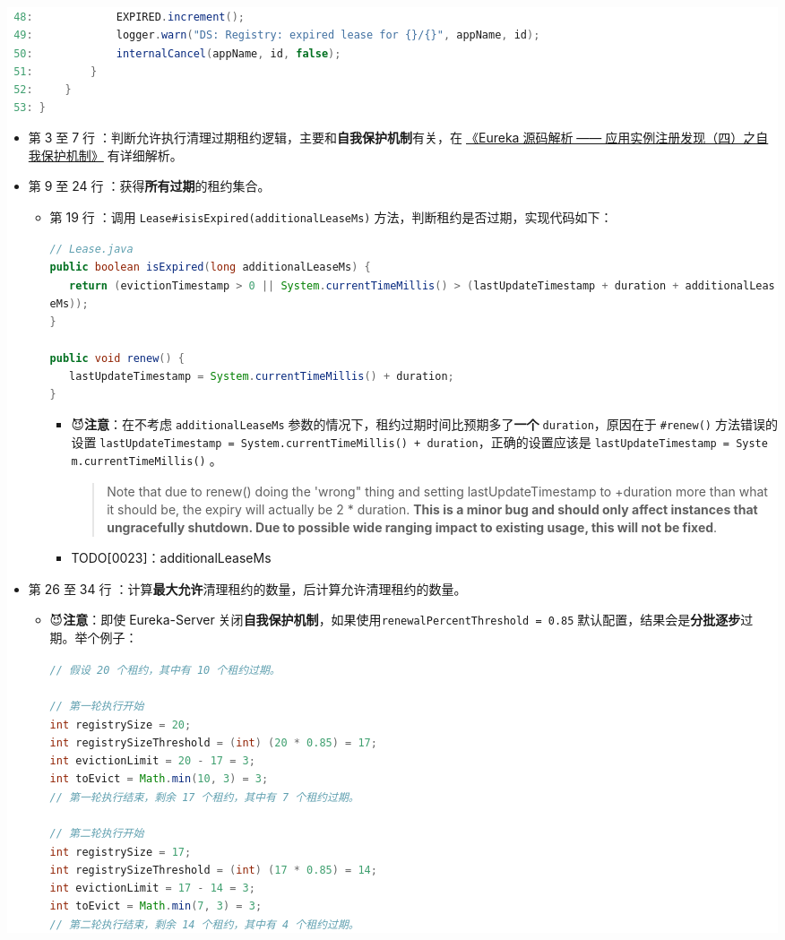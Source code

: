 ```Java
 48:             EXPIRED.increment();
 49:             logger.warn("DS: Registry: expired lease for {}/{}", appName, id);
 50:             internalCancel(appName, id, false);
 51:         }
 52:     }
 53: }
```

* 第 3 至 7 行 ：判断允许执行清理过期租约逻辑，主要和**自我保护机制**有关，在 [《Eureka 源码解析 —— 应用实例注册发现（四）之自我保护机制》](http://www.iocoder.cn/Eureka/instance-registry-self-preservation/?self) 有详细解析。
* 第 9 至 24 行 ：获得**所有过期**的租约集合。
    * 第 19 行 ：调用 `Lease#isisExpired(additionalLeaseMs)` 方法，判断租约是否过期，实现代码如下：

        ```Java
        // Lease.java
        public boolean isExpired(long additionalLeaseMs) {
           return (evictionTimestamp > 0 || System.currentTimeMillis() > (lastUpdateTimestamp + duration + additionalLeaseMs));
        }
        
        public void renew() {
           lastUpdateTimestamp = System.currentTimeMillis() + duration;
        }
        ```
        * 😈**注意**：在不考虑 `additionalLeaseMs` 参数的情况下，租约过期时间比预期多了**一个** `duration`，原因在于 `#renew()` 方法错误的设置 `lastUpdateTimestamp = System.currentTimeMillis() + duration`，正确的设置应该是 `lastUpdateTimestamp = System.currentTimeMillis()` 。
        
            > Note that due to renew() doing the 'wrong" thing and setting lastUpdateTimestamp to +duration more than what it should be, the expiry will actually be 2 * duration. **This is a minor bug and should only affect instances that ungracefully shutdown. Due to possible wide ranging impact to existing usage, this will not be fixed**. 
            
        * TODO[0023]：additionalLeaseMs

* 第 26 至 34 行 ：计算**最大允许**清理租约的数量，后计算允许清理租约的数量。
    * 😈**注意**：即使 Eureka-Server 关闭**自我保护机制**，如果使用`renewalPercentThreshold = 0.85` 默认配置，结果会是**分批逐步**过期。举个例子：

        ```Java
        // 假设 20 个租约，其中有 10 个租约过期。
        
        // 第一轮执行开始
        int registrySize = 20;
        int registrySizeThreshold = (int) (20 * 0.85) = 17;
        int evictionLimit = 20 - 17 = 3;
        int toEvict = Math.min(10, 3) = 3;
        // 第一轮执行结束，剩余 17 个租约，其中有 7 个租约过期。
        
        // 第二轮执行开始
        int registrySize = 17;
        int registrySizeThreshold = (int) (17 * 0.85) = 14;
        int evictionLimit = 17 - 14 = 3;
        int toEvict = Math.min(7, 3) = 3;
        // 第二轮执行结束，剩余 14 个租约，其中有 4 个租约过期。
        